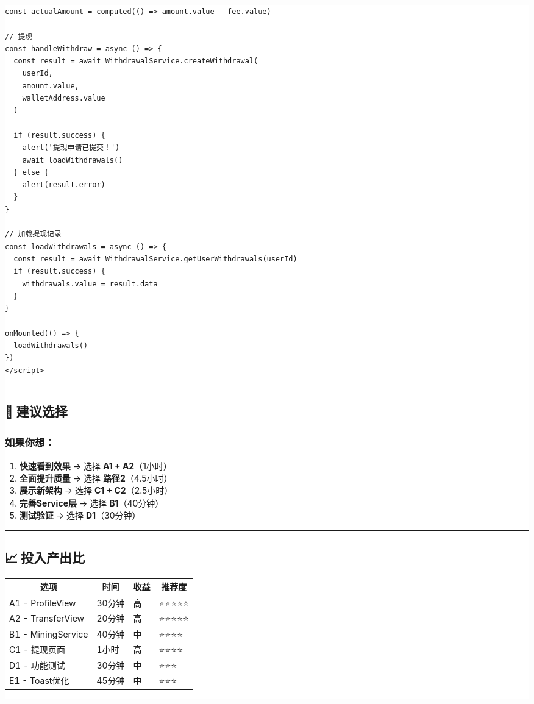 ```vue
const actualAmount = computed(() => amount.value - fee.value)

// 提现
const handleWithdraw = async () => {
  const result = await WithdrawalService.createWithdrawal(
    userId,
    amount.value,
    walletAddress.value
  )
  
  if (result.success) {
    alert('提现申请已提交！')
    await loadWithdrawals()
  } else {
    alert(result.error)
  }
}

// 加载提现记录
const loadWithdrawals = async () => {
  const result = await WithdrawalService.getUserWithdrawals(userId)
  if (result.success) {
    withdrawals.value = result.data
  }
}

onMounted(() => {
  loadWithdrawals()
})
</script>
```

---

## 🎯 建议选择

### 如果你想：
1. **快速看到效果** → 选择 **A1 + A2**（1小时）
2. **全面提升质量** → 选择 **路径2**（4.5小时）
3. **展示新架构** → 选择 **C1 + C2**（2.5小时）
4. **完善Service层** → 选择 **B1**（40分钟）
5. **测试验证** → 选择 **D1**（30分钟）

---

## 📈 投入产出比

| 选项 | 时间 | 收益 | 推荐度 |
|------|------|------|--------|
| A1 - ProfileView | 30分钟 | 高 | ⭐⭐⭐⭐⭐ |
| A2 - TransferView | 20分钟 | 高 | ⭐⭐⭐⭐⭐ |
| B1 - MiningService | 40分钟 | 中 | ⭐⭐⭐⭐ |
| C1 - 提现页面 | 1小时 | 高 | ⭐⭐⭐⭐ |
| D1 - 功能测试 | 30分钟 | 中 | ⭐⭐⭐ |
| E1 - Toast优化 | 45分钟 | 中 | ⭐⭐⭐ |

---